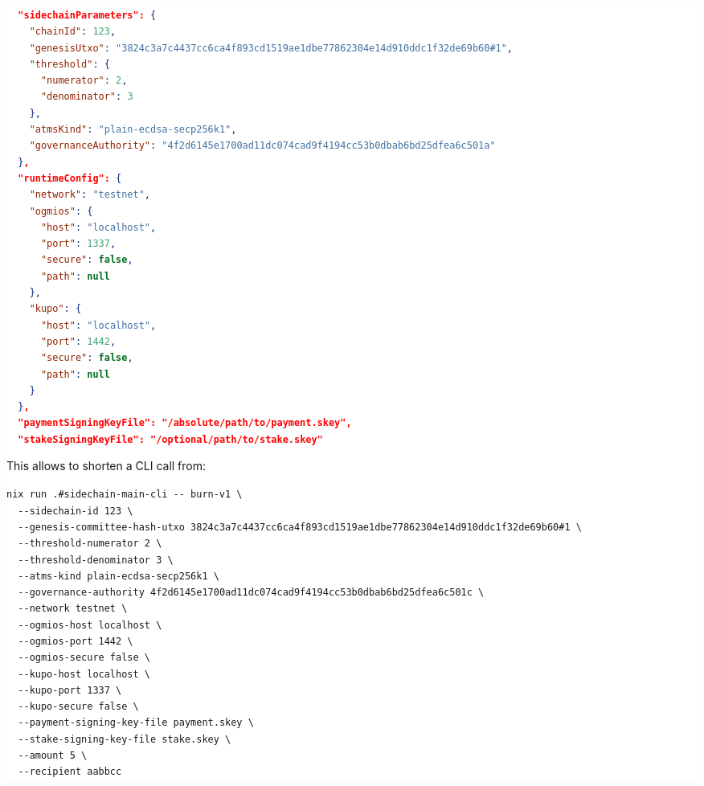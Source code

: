 ```json
  "sidechainParameters": {
    "chainId": 123,
    "genesisUtxo": "3824c3a7c4437cc6ca4f893cd1519ae1dbe77862304e14d910ddc1f32de69b60#1",
    "threshold": {
      "numerator": 2,
      "denominator": 3
    },
    "atmsKind": "plain-ecdsa-secp256k1",
    "governanceAuthority": "4f2d6145e1700ad11dc074cad9f4194cc53b0dbab6bd25dfea6c501a"
  },
  "runtimeConfig": {
    "network": "testnet",
    "ogmios": {
      "host": "localhost",
      "port": 1337,
      "secure": false,
      "path": null
    },
    "kupo": {
      "host": "localhost",
      "port": 1442,
      "secure": false,
      "path": null
    }
  },
  "paymentSigningKeyFile": "/absolute/path/to/payment.skey",
  "stakeSigningKeyFile": "/optional/path/to/stake.skey"
```

This allows to shorten a CLI call from:
```
nix run .#sidechain-main-cli -- burn-v1 \
  --sidechain-id 123 \
  --genesis-committee-hash-utxo 3824c3a7c4437cc6ca4f893cd1519ae1dbe77862304e14d910ddc1f32de69b60#1 \
  --threshold-numerator 2 \
  --threshold-denominator 3 \
  --atms-kind plain-ecdsa-secp256k1 \
  --governance-authority 4f2d6145e1700ad11dc074cad9f4194cc53b0dbab6bd25dfea6c501c \
  --network testnet \
  --ogmios-host localhost \
  --ogmios-port 1442 \
  --ogmios-secure false \
  --kupo-host localhost \
  --kupo-port 1337 \
  --kupo-secure false \
  --payment-signing-key-file payment.skey \
  --stake-signing-key-file stake.skey \
  --amount 5 \
  --recipient aabbcc
```
